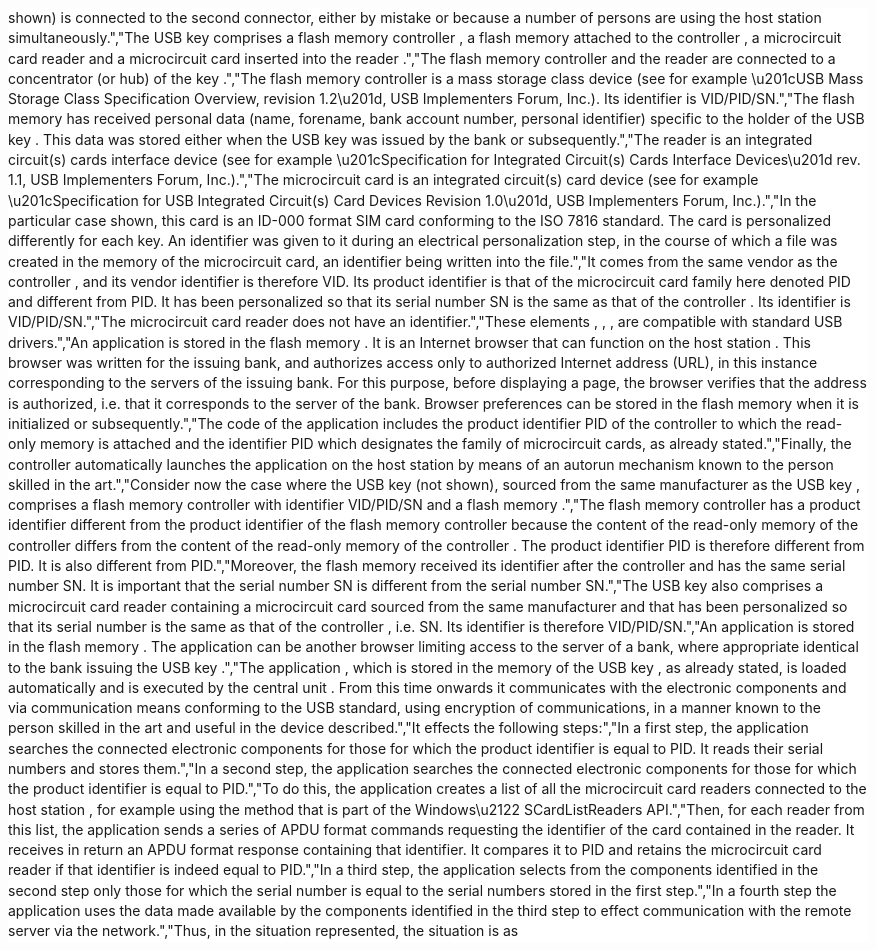 shown) is connected to the second connector, either by mistake or because a number of persons are using the host station  simultaneously.","The USB key  comprises a flash memory controller , a flash memory  attached to the controller , a microcircuit card reader  and a microcircuit card  inserted into the reader .","The flash memory controller  and the reader  are connected to a concentrator (or hub)  of the key .","The flash memory controller  is a mass storage class device (see for example \u201cUSB Mass Storage Class Specification Overview, revision 1.2\u201d, USB Implementers Forum, Inc.). Its identifier is VID\/PID\/SN.","The flash memory  has received personal data  (name, forename, bank account number, personal identifier) specific to the holder of the USB key . This data was stored either when the USB key  was issued by the bank or subsequently.","The reader  is an integrated circuit(s) cards interface device (see for example \u201cSpecification for Integrated Circuit(s) Cards Interface Devices\u201d rev. 1.1, USB Implementers Forum, Inc.).","The microcircuit card  is an integrated circuit(s) card device (see for example \u201cSpecification for USB Integrated Circuit(s) Card Devices Revision 1.0\u201d, USB Implementers Forum, Inc.).","In the particular case shown, this card  is an ID-000 format SIM card conforming to the ISO 7816 standard. The card  is personalized differently for each key. An identifier was given to it during an electrical personalization step, in the course of which a file was created in the memory of the microcircuit card, an identifier being written into the file.","It comes from the same vendor as the controller , and its vendor identifier is therefore VID. Its product identifier is that of the microcircuit card family here denoted PID and different from PID. It has been personalized so that its serial number SN is the same as that of the controller . Its identifier is VID\/PID\/SN.","The microcircuit card reader  does not have an identifier.","These elements , , ,  are compatible with standard USB drivers.","An application  is stored in the flash memory . It is an Internet browser that can function on the host station . This browser was written for the issuing bank, and authorizes access only to authorized Internet address (URL), in this instance corresponding to the servers of the issuing bank. For this purpose, before displaying a page, the browser verifies that the address is authorized, i.e. that it corresponds to the server of the bank. Browser preferences can be stored in the flash memory  when it is initialized or subsequently.","The code of the application  includes the product identifier PID of the controller  to which the read-only memory  is attached and the identifier PID which designates the family of microcircuit cards, as already stated.","Finally, the controller  automatically launches the application  on the host station  by means of an autorun mechanism known to the person skilled in the art.","Consider now the case where the USB key  (not shown), sourced from the same manufacturer as the USB key , comprises a flash memory controller  with identifier VID\/PID\/SN and a flash memory .","The flash memory controller  has a product identifier different from the product identifier of the flash memory controller  because the content of the read-only memory of the controller  differs from the content of the read-only memory of the controller . The product identifier PID is therefore different from PID. It is also different from PID.","Moreover, the flash memory  received its identifier after the controller  and has the same serial number SN. It is important that the serial number SN is different from the serial number SN.","The USB key  also comprises a microcircuit card reader  containing a microcircuit card  sourced from the same manufacturer and that has been personalized so that its serial number is the same as that of the controller , i.e. SN. Its identifier is therefore VID\/PID\/SN.","An application  is stored in the flash memory . The application  can be another browser limiting access to the server of a bank, where appropriate identical to the bank issuing the USB key .","The application , which is stored in the memory  of the USB key , as already stated, is loaded automatically and is executed by the central unit . From this time onwards it communicates with the electronic components  and  via communication means conforming to the USB standard, using encryption of communications, in a manner known to the person skilled in the art and useful in the device described.","It effects the following steps:","In a first step, the application  searches the connected electronic components for those for which the product identifier is equal to PID. It reads their serial numbers and stores them.","In a second step, the application  searches the connected electronic components for those for which the product identifier is equal to PID.","To do this, the application  creates a list of all the microcircuit card readers connected to the host station , for example using the method that is part of the Windows\u2122 SCardListReaders API.","Then, for each reader from this list, the application  sends a series of APDU format commands requesting the identifier of the card contained in the reader. It receives in return an APDU format response containing that identifier. It compares it to PID and retains the microcircuit card reader if that identifier is indeed equal to PID.","In a third step, the application  selects from the components identified in the second step only those for which the serial number is equal to the serial numbers stored in the first step.","In a fourth step the application  uses the data made available by the components identified in the third step to effect communication with the remote server  via the network.","Thus, in the situation represented, the situation is as